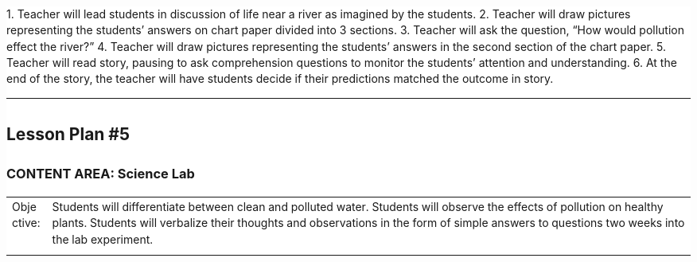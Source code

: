    <td>
    1. Teacher will lead students in discussion of life near a river as imagined by the students.
   </td>
  </tr>
  <tr>
   <td>
   </td>
   <td>
    2. Teacher will draw pictures representing the students’ answers on chart paper divided into 3 sections.
   </td>
  </tr>
  <tr>
   <td>
   </td>
   <td>
    3. Teacher will ask the question, “How would pollution effect the river?”
   </td>
  </tr>
  <tr>
   <td>
   </td>
   <td>
    4. Teacher will draw pictures representing the students’ answers in the second section of the chart paper.
   </td>
  </tr>
  <tr>
   <td>
   </td>
   <td>
    5. Teacher will read story, pausing to ask comprehension questions to monitor the students’ attention and understanding.
   </td>
  </tr>
  <tr>
   <td>
   </td>
   <td>
    6. At the end of the story, the teacher will have students decide if their predictions matched the outcome in story.
   </td>
  </tr>
 </table>
 <hr/>
 <h2>
  Lesson Plan #5
 </h2>
 <h3>
  CONTENT AREA: Science Lab
 </h3>
 <table border="0">
  <tr>
   <td>
    Objective:
   </td>
   <td>
    Students will differentiate between clean and polluted water. Students will observe the effects of pollution on healthy plants. Students will verbalize their thoughts and observations in the form of simple answers to questions two weeks into the lab experiment.
   </td>
  </tr>
  <tr>
   <td>